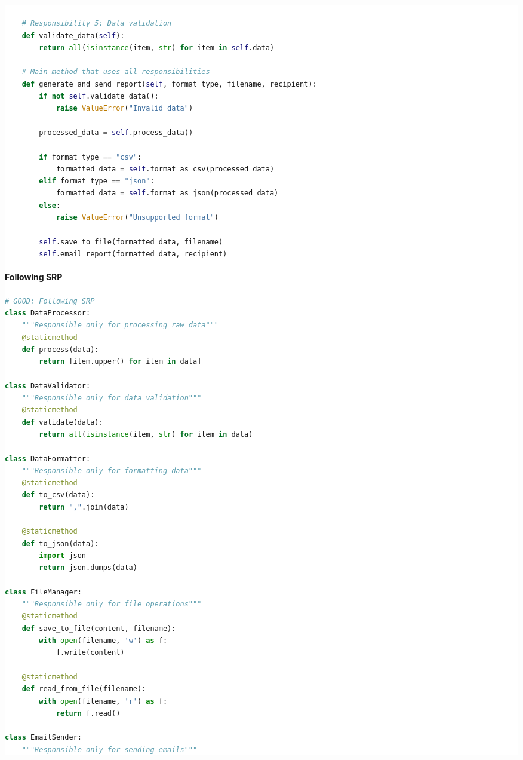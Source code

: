```python
    
    # Responsibility 5: Data validation
    def validate_data(self):
        return all(isinstance(item, str) for item in self.data)
    
    # Main method that uses all responsibilities
    def generate_and_send_report(self, format_type, filename, recipient):
        if not self.validate_data():
            raise ValueError("Invalid data")
        
        processed_data = self.process_data()
        
        if format_type == "csv":
            formatted_data = self.format_as_csv(processed_data)
        elif format_type == "json":
            formatted_data = self.format_as_json(processed_data)
        else:
            raise ValueError("Unsupported format")
        
        self.save_to_file(formatted_data, filename)
        self.email_report(formatted_data, recipient)
```

#### Following SRP
```python
# GOOD: Following SRP
class DataProcessor:
    """Responsible only for processing raw data"""
    @staticmethod
    def process(data):
        return [item.upper() for item in data]

class DataValidator:
    """Responsible only for data validation"""
    @staticmethod
    def validate(data):
        return all(isinstance(item, str) for item in data)

class DataFormatter:
    """Responsible only for formatting data"""
    @staticmethod
    def to_csv(data):
        return ",".join(data)
    
    @staticmethod
    def to_json(data):
        import json
        return json.dumps(data)

class FileManager:
    """Responsible only for file operations"""
    @staticmethod
    def save_to_file(content, filename):
        with open(filename, 'w') as f:
            f.write(content)
    
    @staticmethod
    def read_from_file(filename):
        with open(filename, 'r') as f:
            return f.read()

class EmailSender:
    """Responsible only for sending emails"""
```